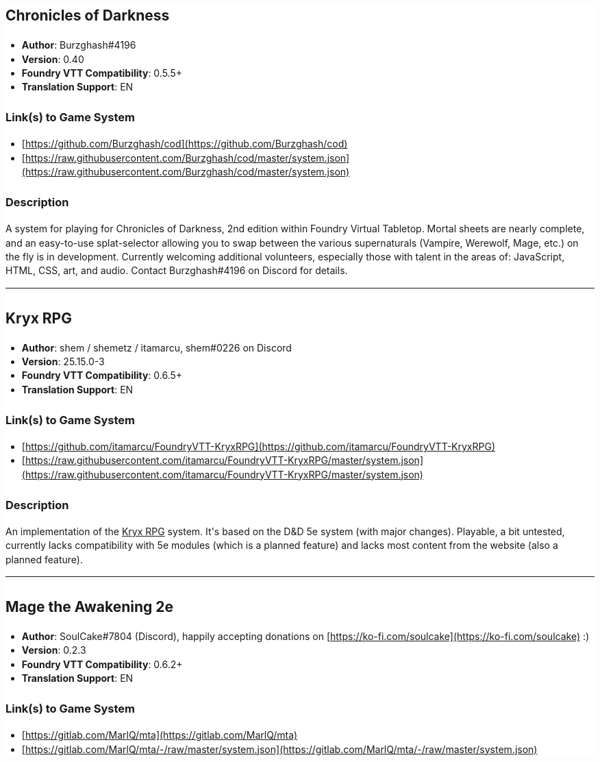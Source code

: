 
## Chronicles of Darkness
* **Author**: Burzghash#4196
* **Version**: 0.40
* **Foundry VTT Compatibility**: 0.5.5+
* **Translation Support**: EN

### Link(s) to Game System	
* [https://github.com/Burzghash/cod](https://github.com/Burzghash/cod)
* [https://raw.githubusercontent.com/Burzghash/cod/master/system.json](https://raw.githubusercontent.com/Burzghash/cod/master/system.json)

### Description	
A system for playing for Chronicles of Darkness, 2nd edition within Foundry Virtual Tabletop. Mortal sheets are nearly complete, and an easy-to-use splat-selector allowing you to swap between the various supernaturals (Vampire, Werewolf, Mage, etc.) on the fly is in development. Currently welcoming additional volunteers, especially those with talent in the areas of: JavaScript, HTML, CSS, art, and audio. Contact Burzghash#4196 on Discord for details.

---

## Kryx RPG
* **Author**: shem / shemetz / itamarcu, shem#0226 on Discord
* **Version**: 25.15.0-3
* **Foundry VTT Compatibility**: 0.6.5+
* **Translation Support**: EN

### Link(s) to Game System	
* [https://github.com/itamarcu/FoundryVTT-KryxRPG](https://github.com/itamarcu/FoundryVTT-KryxRPG)
* [https://raw.githubusercontent.com/itamarcu/FoundryVTT-KryxRPG/master/system.json](https://raw.githubusercontent.com/itamarcu/FoundryVTT-KryxRPG/master/system.json)

### Description	
An implementation of the [Kryx RPG](https://www.kryxrpg.com/) system. It's based on the D&D 5e system (with major changes). Playable, a bit untested, currently lacks compatibility with 5e modules (which is a planned feature) and lacks most content from the website (also a planned feature).

---

## Mage the Awakening 2e
* **Author**: SoulCake#7804 (Discord), happily accepting donations on [https://ko-fi.com/soulcake](https://ko-fi.com/soulcake) :)
* **Version**: 0.2.3
* **Foundry VTT Compatibility**: 0.6.2+
* **Translation Support**: EN

### Link(s) to Game System	
* [https://gitlab.com/MarlQ/mta](https://gitlab.com/MarlQ/mta)	
* [https://gitlab.com/MarlQ/mta/-/raw/master/system.json](https://gitlab.com/MarlQ/mta/-/raw/master/system.json)	
